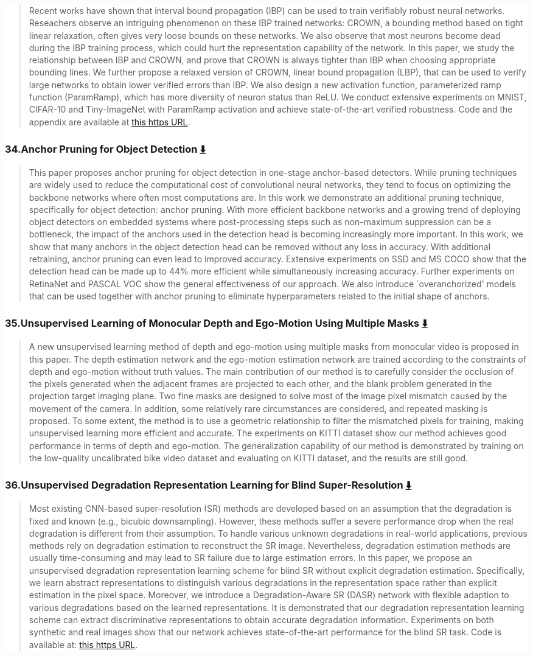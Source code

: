 >  Recent works have shown that interval bound propagation (IBP) can be used to train verifiably robust neural networks. Reseachers observe an intriguing phenomenon on these IBP trained networks: CROWN, a bounding method based on tight linear relaxation, often gives very loose bounds on these networks. We also observe that most neurons become dead during the IBP training process, which could hurt the representation capability of the network. In this paper, we study the relationship between IBP and CROWN, and prove that CROWN is always tighter than IBP when choosing appropriate bounding lines. We further propose a relaxed version of CROWN, linear bound propagation (LBP), that can be used to verify large networks to obtain lower verified errors than IBP. We also design a new activation function, parameterized ramp function (ParamRamp), which has more diversity of neuron status than ReLU. We conduct extensive experiments on MNIST, CIFAR-10 and Tiny-ImageNet with ParamRamp activation and achieve state-of-the-art verified robustness. Code and the appendix are available at <a class="link-external link-https" href="https://github.com/ZhaoyangLyu/VerifiablyRobustNN" rel="external noopener nofollow">this https URL</a>.      
### 34.Anchor Pruning for Object Detection  [ :arrow_down: ](https://arxiv.org/pdf/2104.00432.pdf)
>  This paper proposes anchor pruning for object detection in one-stage anchor-based detectors. While pruning techniques are widely used to reduce the computational cost of convolutional neural networks, they tend to focus on optimizing the backbone networks where often most computations are. In this work we demonstrate an additional pruning technique, specifically for object detection: anchor pruning. With more efficient backbone networks and a growing trend of deploying object detectors on embedded systems where post-processing steps such as non-maximum suppression can be a bottleneck, the impact of the anchors used in the detection head is becoming increasingly more important. In this work, we show that many anchors in the object detection head can be removed without any loss in accuracy. With additional retraining, anchor pruning can even lead to improved accuracy. Extensive experiments on SSD and MS COCO show that the detection head can be made up to 44% more efficient while simultaneously increasing accuracy. Further experiments on RetinaNet and PASCAL VOC show the general effectiveness of our approach. We also introduce `overanchorized' models that can be used together with anchor pruning to eliminate hyperparameters related to the initial shape of anchors.      
### 35.Unsupervised Learning of Monocular Depth and Ego-Motion Using Multiple Masks  [ :arrow_down: ](https://arxiv.org/pdf/2104.00431.pdf)
>  A new unsupervised learning method of depth and ego-motion using multiple masks from monocular video is proposed in this paper. The depth estimation network and the ego-motion estimation network are trained according to the constraints of depth and ego-motion without truth values. The main contribution of our method is to carefully consider the occlusion of the pixels generated when the adjacent frames are projected to each other, and the blank problem generated in the projection target imaging plane. Two fine masks are designed to solve most of the image pixel mismatch caused by the movement of the camera. In addition, some relatively rare circumstances are considered, and repeated masking is proposed. To some extent, the method is to use a geometric relationship to filter the mismatched pixels for training, making unsupervised learning more efficient and accurate. The experiments on KITTI dataset show our method achieves good performance in terms of depth and ego-motion. The generalization capability of our method is demonstrated by training on the low-quality uncalibrated bike video dataset and evaluating on KITTI dataset, and the results are still good.      
### 36.Unsupervised Degradation Representation Learning for Blind Super-Resolution  [ :arrow_down: ](https://arxiv.org/pdf/2104.00416.pdf)
>  Most existing CNN-based super-resolution (SR) methods are developed based on an assumption that the degradation is fixed and known (e.g., bicubic downsampling). However, these methods suffer a severe performance drop when the real degradation is different from their assumption. To handle various unknown degradations in real-world applications, previous methods rely on degradation estimation to reconstruct the SR image. Nevertheless, degradation estimation methods are usually time-consuming and may lead to SR failure due to large estimation errors. In this paper, we propose an unsupervised degradation representation learning scheme for blind SR without explicit degradation estimation. Specifically, we learn abstract representations to distinguish various degradations in the representation space rather than explicit estimation in the pixel space. Moreover, we introduce a Degradation-Aware SR (DASR) network with flexible adaption to various degradations based on the learned representations. It is demonstrated that our degradation representation learning scheme can extract discriminative representations to obtain accurate degradation information. Experiments on both synthetic and real images show that our network achieves state-of-the-art performance for the blind SR task. Code is available at: <a class="link-external link-https" href="https://github.com/LongguangWang/DASR" rel="external noopener nofollow">this https URL</a>.      